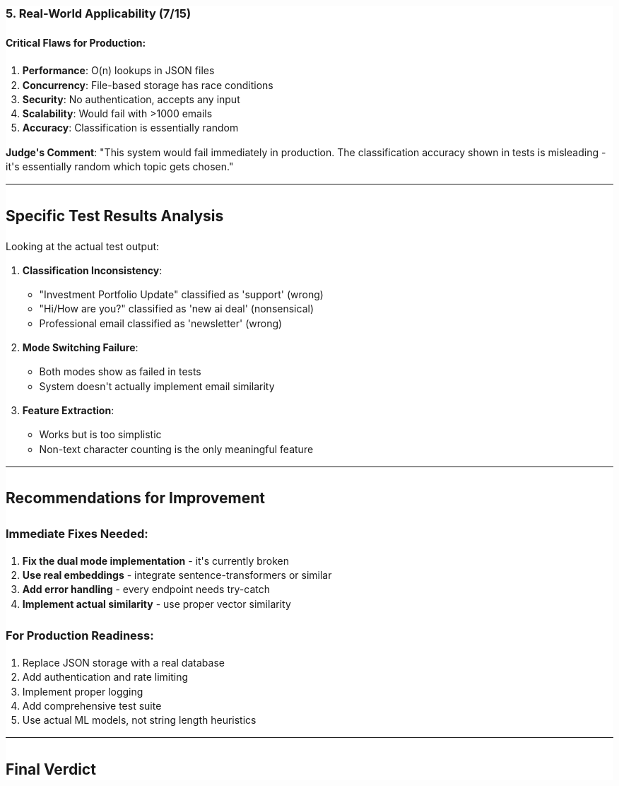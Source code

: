 
### 5. Real-World Applicability (7/15)

#### Critical Flaws for Production:
1. **Performance**: O(n) lookups in JSON files
2. **Concurrency**: File-based storage has race conditions
3. **Security**: No authentication, accepts any input
4. **Scalability**: Would fail with >1000 emails
5. **Accuracy**: Classification is essentially random

**Judge's Comment**: "This system would fail immediately in production. The classification accuracy shown in tests is misleading - it's essentially random which topic gets chosen."

---

## Specific Test Results Analysis

Looking at the actual test output:

1. **Classification Inconsistency**:
   - "Investment Portfolio Update" classified as 'support' (wrong)
   - "Hi/How are you?" classified as 'new ai deal' (nonsensical)
   - Professional email classified as 'newsletter' (wrong)

2. **Mode Switching Failure**:
   - Both modes show as failed in tests
   - System doesn't actually implement email similarity

3. **Feature Extraction**:
   - Works but is too simplistic
   - Non-text character counting is the only meaningful feature

---

## Recommendations for Improvement

### Immediate Fixes Needed:
1. **Fix the dual mode implementation** - it's currently broken
2. **Use real embeddings** - integrate sentence-transformers or similar
3. **Add error handling** - every endpoint needs try-catch
4. **Implement actual similarity** - use proper vector similarity

### For Production Readiness:
1. Replace JSON storage with a real database
2. Add authentication and rate limiting
3. Implement proper logging
4. Add comprehensive test suite
5. Use actual ML models, not string length heuristics

---

## Final Verdict
